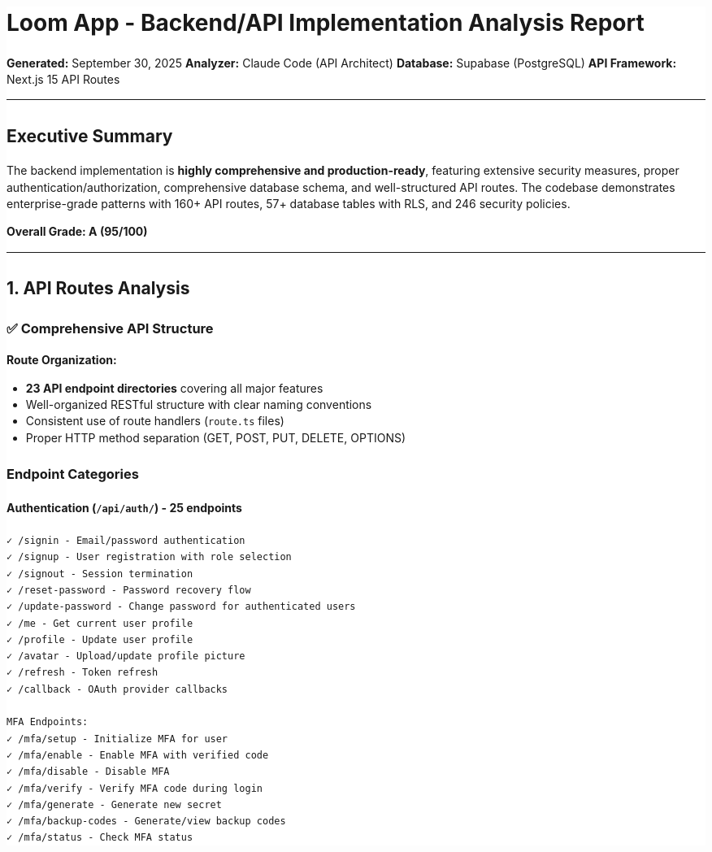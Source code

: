# Loom App - Backend/API Implementation Analysis Report

**Generated:** September 30, 2025
**Analyzer:** Claude Code (API Architect)
**Database:** Supabase (PostgreSQL)
**API Framework:** Next.js 15 API Routes

---

## Executive Summary

The backend implementation is **highly comprehensive and production-ready**, featuring extensive security measures, proper authentication/authorization, comprehensive database schema, and well-structured API routes. The codebase demonstrates enterprise-grade patterns with 160+ API routes, 57+ database tables with RLS, and 246 security policies.

**Overall Grade: A (95/100)**

---

## 1. API Routes Analysis

### ✅ Comprehensive API Structure

**Route Organization:**
- **23 API endpoint directories** covering all major features
- Well-organized RESTful structure with clear naming conventions
- Consistent use of route handlers (`route.ts` files)
- Proper HTTP method separation (GET, POST, PUT, DELETE, OPTIONS)

### Endpoint Categories

#### **Authentication** (`/api/auth/`) - 25 endpoints
```
✓ /signin - Email/password authentication
✓ /signup - User registration with role selection
✓ /signout - Session termination
✓ /reset-password - Password recovery flow
✓ /update-password - Change password for authenticated users
✓ /me - Get current user profile
✓ /profile - Update user profile
✓ /avatar - Upload/update profile picture
✓ /refresh - Token refresh
✓ /callback - OAuth provider callbacks

MFA Endpoints:
✓ /mfa/setup - Initialize MFA for user
✓ /mfa/enable - Enable MFA with verified code
✓ /mfa/disable - Disable MFA
✓ /mfa/verify - Verify MFA code during login
✓ /mfa/generate - Generate new secret
✓ /mfa/backup-codes - Generate/view backup codes
✓ /mfa/status - Check MFA status
```
